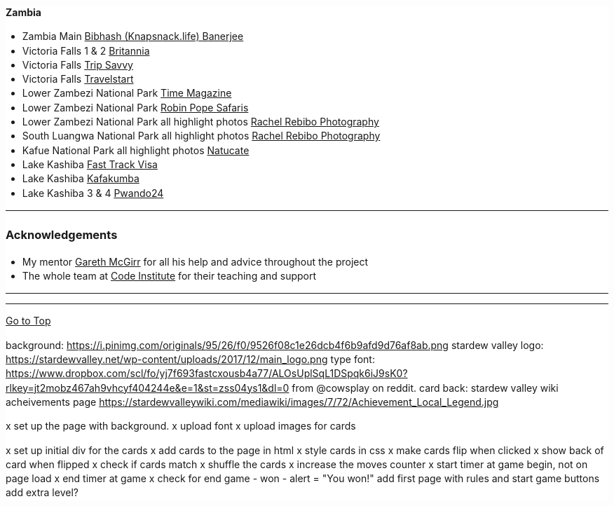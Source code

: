 **Zambia**
* Zambia Main [Bibhash (Knapsnack.life) Banerjee ](https://unsplash.com/photos/ZbJwMkhj_yI)
* Victoria Falls 1 & 2 [Britannia](https://www.britannica.com/place/Victoria-Falls-waterfall-Zambia-Zimbabwe)
* Victoria Falls [Trip Savvy](https://www.tripsavvy.com/swimming-at-devils-pool-victoria-falls-1454647)
* Victoria Falls [Travelstart](https://www.travelstart.co.za/blog/adventure-activities-victoria-falls/)
* Lower Zambezi National Park [Time Magazine](https://time.com/collection/worlds-greatest-places-2022/6194631/lower-zambezi-national-park-zambia/)
* Lower Zambezi National Park [Robin Pope Safaris](https://www.robinpopesafaris.net/wp-content/uploads/lower-zambezi-national-park-robin-pope-safaris-scaled.jpg)
* Lower Zambezi National Park all highlight photos [Rachel Rebibo Photography](https://www.rachelrebibo.com/photography/lower-zambezi-national-park)
* South Luangwa National Park all highlight photos [Rachel Rebibo Photography](https://www.rachelrebibo.com/photography/south-luangwa-national-park)
* Kafue National Park all highlight photos [Natucate](https://www.natucate.com/en/blog/travel-guide/zambia-kafue-national-park)
* Lake Kashiba [Fast Track Visa](https://www.fasttrackvisa.com/blog/entry-to-zambia/)
* Lake Kashiba [Kafakumba](https://www.kafakumbalogistics.com/)
* Lake Kashiba 3 & 4 [Pwando24](https://www.facebook.com/pwando24/posts/2509074145889425?locale=ne_NP&paipv=0&eav=AfYGwDvL2chHGT9GCnQUqZUz47BTVoe4SKmfArQofASI_-oNa-ngjRXBOLwrX3rjusY&_rdr)

- - -
### Acknowledgements

* My mentor [Gareth McGirr](https://github.com/Gareth-McGirr/) for all his help and advice throughout the project
* The whole team at [Code Institute](https://codeinstitute.net/) for their teaching and support

- - -
- - -

[Go to Top](#the-travel-personality-quiz)







background: https://i.pinimg.com/originals/95/26/f0/9526f08c1e26dcb4f6b9afd9d76af8ab.png
stardew valley logo: https://stardewvalley.net/wp-content/uploads/2017/12/main_logo.png
type font: https://www.dropbox.com/scl/fo/yj7f693fastcxousb4a77/ALOsUplSqL1DSpqk6iJ9sK0?rlkey=jt2mobz467ah9vhcyf404244e&e=1&st=zss04ys1&dl=0 from @cowsplay on reddit.
card back: stardew valley wiki acheivements page https://stardewvalleywiki.com/mediawiki/images/7/72/Achievement_Local_Legend.jpg


x set up the page with background.
x upload font
x upload images for cards

x set up initial div for the cards
x add cards to the page in html
x style cards in css
x make cards flip when clicked
x show back of card when flipped
x check if cards match
x shuffle the cards
x increase the moves counter
x start timer at game begin, not on page load
x end timer at game
x check for end game - won - alert = "You won!"
add first page with rules and start game buttons
add extra level?
